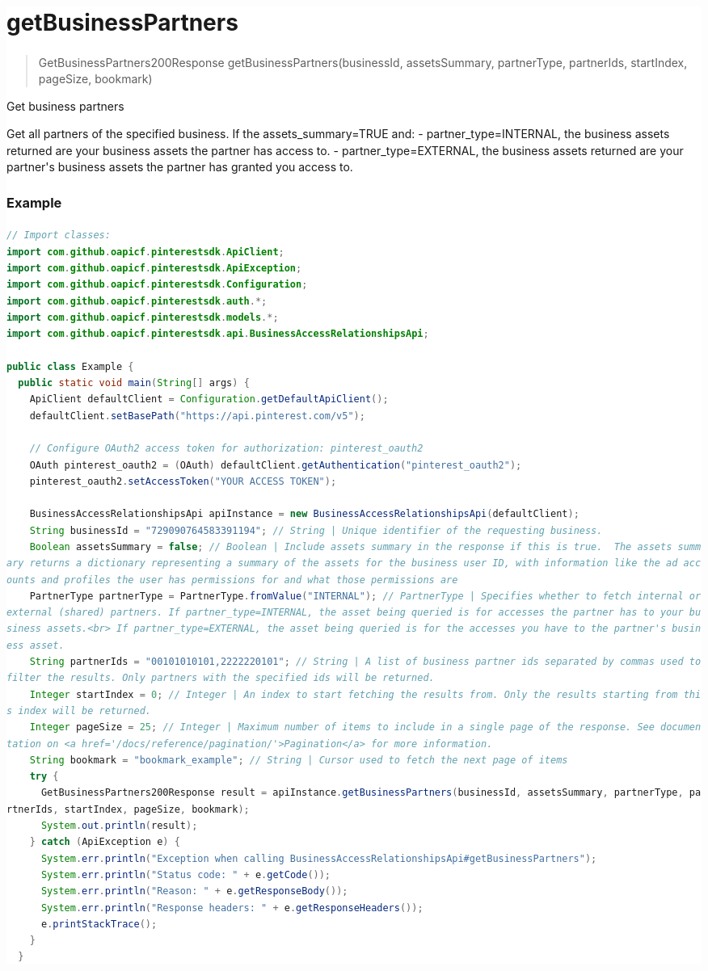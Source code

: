 <a id="getBusinessPartners"></a>
# **getBusinessPartners**
> GetBusinessPartners200Response getBusinessPartners(businessId, assetsSummary, partnerType, partnerIds, startIndex, pageSize, bookmark)

Get business partners

Get all partners of the specified business.  If the assets_summary&#x3D;TRUE and: - partner_type&#x3D;INTERNAL, the business assets returned are your business assets the partner has access to. - partner_type&#x3D;EXTERNAL, the business assets returned are your partner&#39;s business assets the partner has granted you   access to.

### Example
```java
// Import classes:
import com.github.oapicf.pinterestsdk.ApiClient;
import com.github.oapicf.pinterestsdk.ApiException;
import com.github.oapicf.pinterestsdk.Configuration;
import com.github.oapicf.pinterestsdk.auth.*;
import com.github.oapicf.pinterestsdk.models.*;
import com.github.oapicf.pinterestsdk.api.BusinessAccessRelationshipsApi;

public class Example {
  public static void main(String[] args) {
    ApiClient defaultClient = Configuration.getDefaultApiClient();
    defaultClient.setBasePath("https://api.pinterest.com/v5");
    
    // Configure OAuth2 access token for authorization: pinterest_oauth2
    OAuth pinterest_oauth2 = (OAuth) defaultClient.getAuthentication("pinterest_oauth2");
    pinterest_oauth2.setAccessToken("YOUR ACCESS TOKEN");

    BusinessAccessRelationshipsApi apiInstance = new BusinessAccessRelationshipsApi(defaultClient);
    String businessId = "729090764583391194"; // String | Unique identifier of the requesting business.
    Boolean assetsSummary = false; // Boolean | Include assets summary in the response if this is true.  The assets summary returns a dictionary representing a summary of the assets for the business user ID, with information like the ad accounts and profiles the user has permissions for and what those permissions are
    PartnerType partnerType = PartnerType.fromValue("INTERNAL"); // PartnerType | Specifies whether to fetch internal or external (shared) partners. If partner_type=INTERNAL, the asset being queried is for accesses the partner has to your business assets.<br> If partner_type=EXTERNAL, the asset being queried is for the accesses you have to the partner's business asset.
    String partnerIds = "00101010101,2222220101"; // String | A list of business partner ids separated by commas used to filter the results. Only partners with the specified ids will be returned.
    Integer startIndex = 0; // Integer | An index to start fetching the results from. Only the results starting from this index will be returned.
    Integer pageSize = 25; // Integer | Maximum number of items to include in a single page of the response. See documentation on <a href='/docs/reference/pagination/'>Pagination</a> for more information.
    String bookmark = "bookmark_example"; // String | Cursor used to fetch the next page of items
    try {
      GetBusinessPartners200Response result = apiInstance.getBusinessPartners(businessId, assetsSummary, partnerType, partnerIds, startIndex, pageSize, bookmark);
      System.out.println(result);
    } catch (ApiException e) {
      System.err.println("Exception when calling BusinessAccessRelationshipsApi#getBusinessPartners");
      System.err.println("Status code: " + e.getCode());
      System.err.println("Reason: " + e.getResponseBody());
      System.err.println("Response headers: " + e.getResponseHeaders());
      e.printStackTrace();
    }
  }
```
